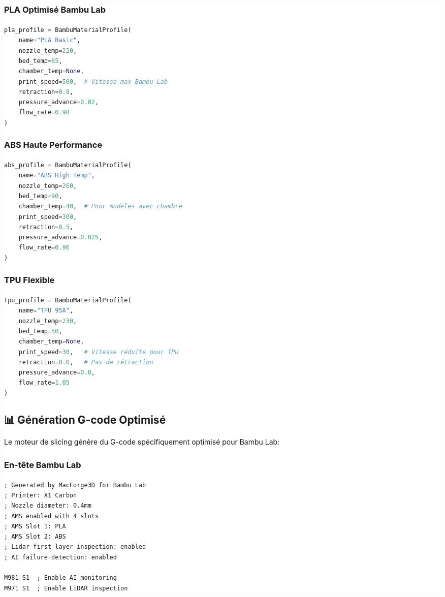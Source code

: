 ### PLA Optimisé Bambu Lab
```python
pla_profile = BambuMaterialProfile(
    name="PLA Basic",
    nozzle_temp=220,
    bed_temp=65,
    chamber_temp=None,
    print_speed=500,  # Vitesse max Bambu Lab
    retraction=0.8,
    pressure_advance=0.02,
    flow_rate=0.98
)
```

### ABS Haute Performance
```python
abs_profile = BambuMaterialProfile(
    name="ABS High Temp",
    nozzle_temp=260,
    bed_temp=90,
    chamber_temp=40,  # Pour modèles avec chambre
    print_speed=300,
    retraction=0.5,
    pressure_advance=0.025,
    flow_rate=0.96
)
```

### TPU Flexible
```python
tpu_profile = BambuMaterialProfile(
    name="TPU 95A",
    nozzle_temp=230,
    bed_temp=50,
    chamber_temp=None,
    print_speed=30,   # Vitesse réduite pour TPU
    retraction=0.0,   # Pas de rétraction
    pressure_advance=0.0,
    flow_rate=1.05
)
```

## 📊 Génération G-code Optimisé

Le moteur de slicing génère du G-code spécifiquement optimisé pour Bambu Lab:

### En-tête Bambu Lab
```gcode
; Generated by MacForge3D for Bambu Lab
; Printer: X1 Carbon
; Nozzle diameter: 0.4mm
; AMS enabled with 4 slots
; AMS Slot 1: PLA
; AMS Slot 2: ABS
; Lidar first layer inspection: enabled
; AI failure detection: enabled

M981 S1  ; Enable AI monitoring
M971 S1  ; Enable LiDAR inspection
```
